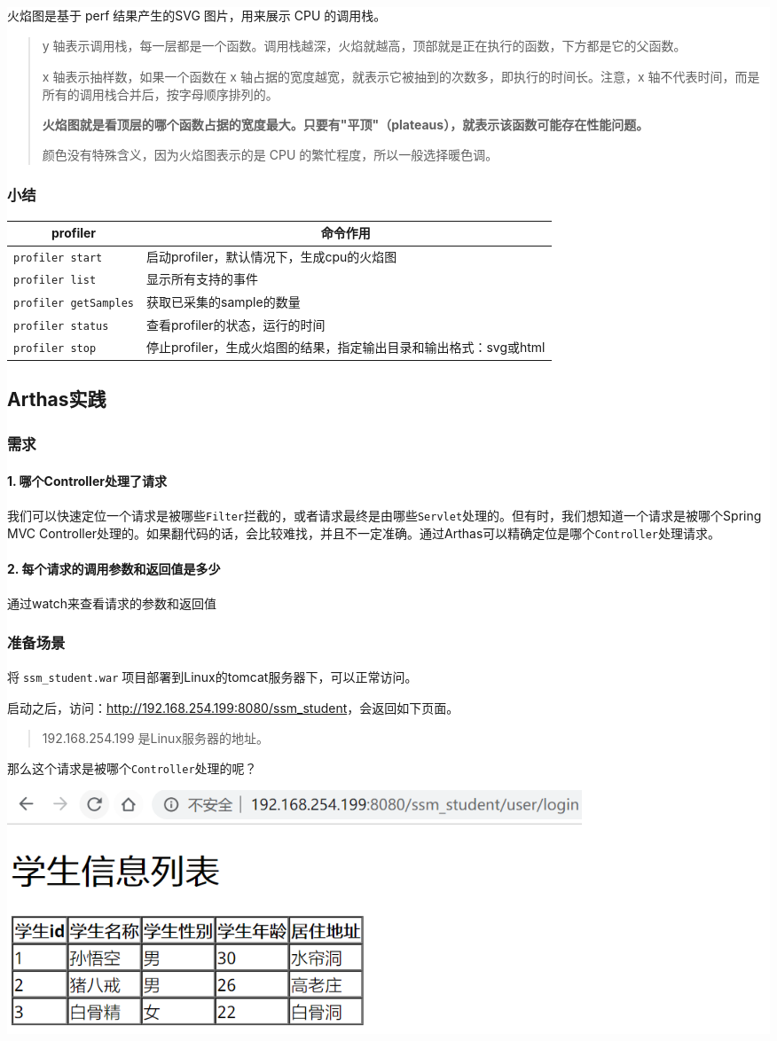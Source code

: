 火焰图是基于 perf 结果产生的SVG 图片，用来展示 CPU 的调用栈。

> y 轴表示调用栈，每一层都是一个函数。调用栈越深，火焰就越高，顶部就是正在执行的函数，下方都是它的父函数。
>
> x 轴表示抽样数，如果一个函数在 x 轴占据的宽度越宽，就表示它被抽到的次数多，即执行的时间长。注意，x 轴不代表时间，而是所有的调用栈合并后，按字母顺序排列的。
>
> **火焰图就是看顶层的哪个函数占据的宽度最大。只要有"平顶"（plateaus），就表示该函数可能存在性能问题。**
>
> 颜色没有特殊含义，因为火焰图表示的是 CPU 的繁忙程度，所以一般选择暖色调。

### 小结

| profiler              | 命令作用                                     |
|-----------------------|------------------------------------------|
| `profiler start`      | 启动profiler，默认情况下，生成cpu的火焰图               |
| `profiler list`       | 显示所有支持的事件                                |
| `profiler getSamples` | 获取已采集的sample的数量                          |
| `profiler status`     | 查看profiler的状态，运行的时间                      |
| `profiler stop`       | 停止profiler，生成火焰图的结果，指定输出目录和输出格式：svg或html |


## Arthas实践

### 需求

#### 1. 哪个Controller处理了请求

我们可以快速定位一个请求是被哪些`Filter`拦截的，或者请求最终是由哪些`Servlet`处理的。但有时，我们想知道一个请求是被哪个Spring MVC Controller处理的。如果翻代码的话，会比较难找，并且不一定准确。通过Arthas可以精确定位是哪个`Controller`处理请求。

#### 2. 每个请求的调用参数和返回值是多少

通过watch来查看请求的参数和返回值

### 准备场景

将 `ssm_student.war` 项目部署到Linux的tomcat服务器下，可以正常访问。

启动之后，访问：<http://192.168.254.199:8080/ssm_student>，会返回如下页面。

> 192.168.254.199 是Linux服务器的地址。

那么这个请求是被哪个`Controller`处理的呢？

<img src="./assets/image-20200311201333701.png" alt="image-20200311201333701" style="zoom: 80%;" /> 
